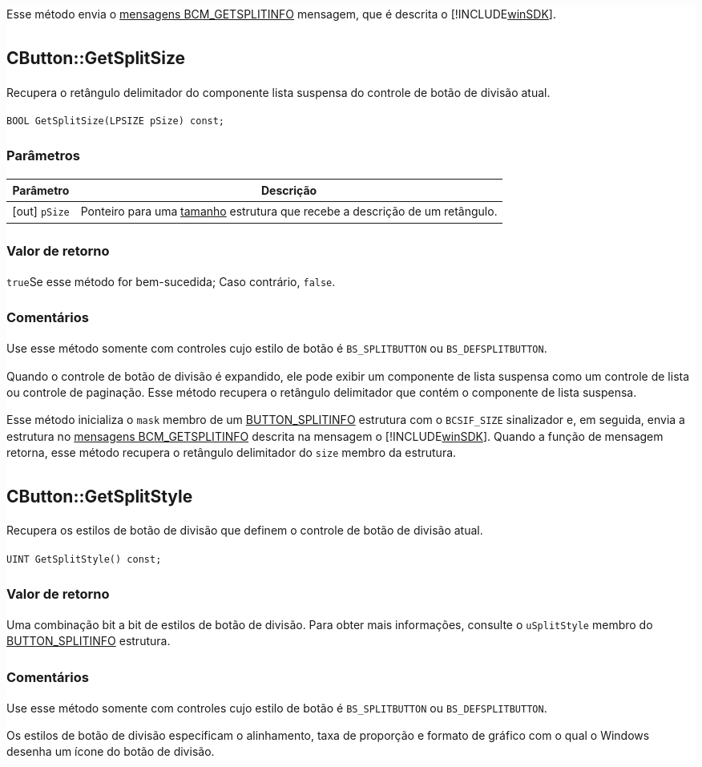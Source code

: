  Esse método envia o [mensagens BCM_GETSPLITINFO](http://msdn.microsoft.com/library/windows/desktop/bb775969) mensagem, que é descrita o [!INCLUDE[winSDK](../../atl/includes/winsdk_md.md)].  
  
##  <a name="getsplitsize"></a>CButton::GetSplitSize  
 Recupera o retângulo delimitador do componente lista suspensa do controle de botão de divisão atual.  
  
```  
BOOL GetSplitSize(LPSIZE pSize) const;  
```  
  
### <a name="parameters"></a>Parâmetros  
  
|Parâmetro|Descrição|  
|---------------|-----------------|  
|[out] `pSize`|Ponteiro para uma [tamanho](http://msdn.microsoft.com/library/windows/desktop/dd145106) estrutura que recebe a descrição de um retângulo.|  
  
### <a name="return-value"></a>Valor de retorno  
 `true`Se esse método for bem-sucedida; Caso contrário, `false`.  
  
### <a name="remarks"></a>Comentários  
 Use esse método somente com controles cujo estilo de botão é `BS_SPLITBUTTON` ou `BS_DEFSPLITBUTTON`.  
  
 Quando o controle de botão de divisão é expandido, ele pode exibir um componente de lista suspensa como um controle de lista ou controle de paginação. Esse método recupera o retângulo delimitador que contém o componente de lista suspensa.  
  
 Esse método inicializa o `mask` membro de um [BUTTON_SPLITINFO](http://msdn.microsoft.com/library/windows/desktop/bb775955) estrutura com o `BCSIF_SIZE` sinalizador e, em seguida, envia a estrutura no [mensagens BCM_GETSPLITINFO](http://msdn.microsoft.com/library/windows/desktop/bb775969) descrita na mensagem o [!INCLUDE[winSDK](../../atl/includes/winsdk_md.md)]. Quando a função de mensagem retorna, esse método recupera o retângulo delimitador do `size` membro da estrutura.  
  
##  <a name="getsplitstyle"></a>CButton::GetSplitStyle  
 Recupera os estilos de botão de divisão que definem o controle de botão de divisão atual.  
  
```  
UINT GetSplitStyle() const;  
```  
  
### <a name="return-value"></a>Valor de retorno  
 Uma combinação bit a bit de estilos de botão de divisão. Para obter mais informações, consulte o `uSplitStyle` membro do [BUTTON_SPLITINFO](http://msdn.microsoft.com/library/windows/desktop/bb775955) estrutura.  
  
### <a name="remarks"></a>Comentários  
 Use esse método somente com controles cujo estilo de botão é `BS_SPLITBUTTON` ou `BS_DEFSPLITBUTTON`.  
  
 Os estilos de botão de divisão especificam o alinhamento, taxa de proporção e formato de gráfico com o qual o Windows desenha um ícone do botão de divisão.  
  